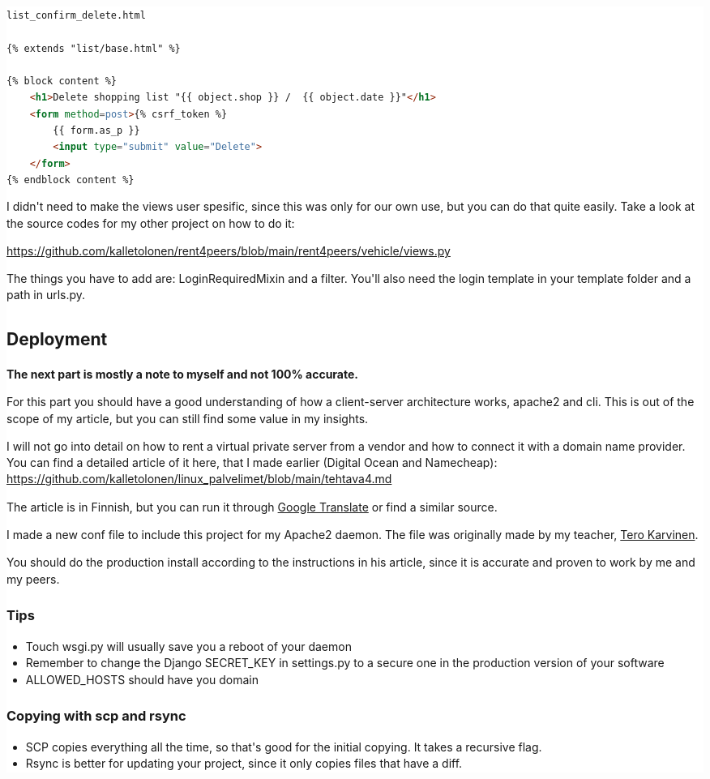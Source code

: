 ```html
list_confirm_delete.html

{% extends "list/base.html" %}

{% block content %}
	<h1>Delete shopping list "{{ object.shop }} /  {{ object.date }}"</h1>
	<form method=post>{% csrf_token %}
		{{ form.as_p }}
		<input type="submit" value="Delete">
	</form>	
{% endblock content %}
```

I didn't need to make the views user spesific, since this was only for our own use, but you can do that quite easily. Take a look at the source codes for my other project on how to do it:

https://github.com/kalletolonen/rent4peers/blob/main/rent4peers/vehicle/views.py

The things you have to add are: LoginRequiredMixin and a filter. You'll also need the login template in your template folder and a path in urls.py.

## Deployment

**The next part is mostly a note to myself and not 100% accurate.**

For this part you should have a good understanding of how a client-server architecture works, apache2 and cli. This is out of the scope of my article, but you can still find some value in my insights.

I will not go into detail on how to rent a virtual private server from a vendor and how to connect it with a domain name provider. You can find a detailed article of it here, that I made earlier (Digital Ocean and Namecheap): https://github.com/kalletolonen/linux_palvelimet/blob/main/tehtava4.md

The article is in Finnish, but you can run it through [Google Translate](https://github-com.translate.goog/kalletolonen/linux_palvelimet/blob/main/tehtava4.md?_x_tr_sl=fi&_x_tr_tl=en&_x_tr_hl=en-US&_x_tr_pto=wapp) or find a similar source. 

I made a new conf file to include this project for my Apache2 daemon. The file  was originally made by my teacher, [Tero Karvinen](https://terokarvinen.com/2022/deploy-django/?fromSearch=django).

You should do the production install according to the instructions in his article, since it is accurate and proven to work by me and my peers.

### Tips

* Touch wsgi.py will usually save you a reboot of your daemon
* Remember to change the Django SECRET_KEY in settings.py to a secure one in the production version of your software
* ALLOWED_HOSTS should have you domain

### Copying with scp and rsync

* SCP copies everything all the time, so that's good for the initial copying. It takes a recursive flag.
* Rsync is better for updating your project, since it only copies files that have a diff.
